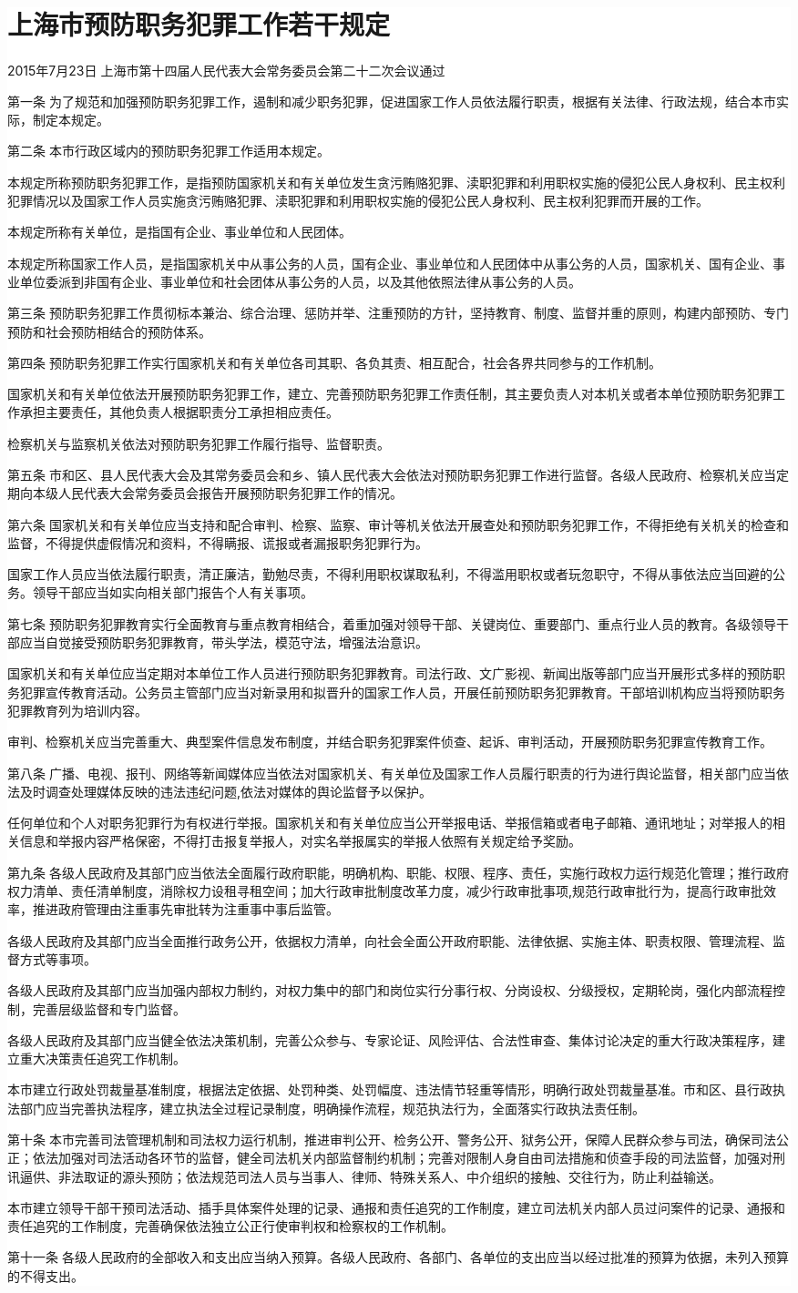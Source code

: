 # 上海市预防职务犯罪工作若干规定

2015年7月23日 上海市第十四届人民代表大会常务委员会第二十二次会议通过



第一条 为了规范和加强预防职务犯罪工作，遏制和减少职务犯罪，促进国家工作人员依法履行职责，根据有关法律、行政法规，结合本市实际，制定本规定。

第二条 本市行政区域内的预防职务犯罪工作适用本规定。

本规定所称预防职务犯罪工作，是指预防国家机关和有关单位发生贪污贿赂犯罪、渎职犯罪和利用职权实施的侵犯公民人身权利、民主权利犯罪情况以及国家工作人员实施贪污贿赂犯罪、渎职犯罪和利用职权实施的侵犯公民人身权利、民主权利犯罪而开展的工作。

本规定所称有关单位，是指国有企业、事业单位和人民团体。

本规定所称国家工作人员，是指国家机关中从事公务的人员，国有企业、事业单位和人民团体中从事公务的人员，国家机关、国有企业、事业单位委派到非国有企业、事业单位和社会团体从事公务的人员，以及其他依照法律从事公务的人员。

第三条 预防职务犯罪工作贯彻标本兼治、综合治理、惩防并举、注重预防的方针，坚持教育、制度、监督并重的原则，构建内部预防、专门预防和社会预防相结合的预防体系。

第四条 预防职务犯罪工作实行国家机关和有关单位各司其职、各负其责、相互配合，社会各界共同参与的工作机制。

国家机关和有关单位依法开展预防职务犯罪工作，建立、完善预防职务犯罪工作责任制，其主要负责人对本机关或者本单位预防职务犯罪工作承担主要责任，其他负责人根据职责分工承担相应责任。

检察机关与监察机关依法对预防职务犯罪工作履行指导、监督职责。

第五条 市和区、县人民代表大会及其常务委员会和乡、镇人民代表大会依法对预防职务犯罪工作进行监督。各级人民政府、检察机关应当定期向本级人民代表大会常务委员会报告开展预防职务犯罪工作的情况。

第六条 国家机关和有关单位应当支持和配合审判、检察、监察、审计等机关依法开展查处和预防职务犯罪工作，不得拒绝有关机关的检查和监督，不得提供虚假情况和资料，不得瞒报、谎报或者漏报职务犯罪行为。

国家工作人员应当依法履行职责，清正廉洁，勤勉尽责，不得利用职权谋取私利，不得滥用职权或者玩忽职守，不得从事依法应当回避的公务。领导干部应当如实向相关部门报告个人有关事项。

第七条 预防职务犯罪教育实行全面教育与重点教育相结合，着重加强对领导干部、关键岗位、重要部门、重点行业人员的教育。各级领导干部应当自觉接受预防职务犯罪教育，带头学法，模范守法，增强法治意识。

国家机关和有关单位应当定期对本单位工作人员进行预防职务犯罪教育。司法行政、文广影视、新闻出版等部门应当开展形式多样的预防职务犯罪宣传教育活动。公务员主管部门应当对新录用和拟晋升的国家工作人员，开展任前预防职务犯罪教育。干部培训机构应当将预防职务犯罪教育列为培训内容。

审判、检察机关应当完善重大、典型案件信息发布制度，并结合职务犯罪案件侦查、起诉、审判活动，开展预防职务犯罪宣传教育工作。

第八条 广播、电视、报刊、网络等新闻媒体应当依法对国家机关、有关单位及国家工作人员履行职责的行为进行舆论监督，相关部门应当依法及时调查处理媒体反映的违法违纪问题,依法对媒体的舆论监督予以保护。

任何单位和个人对职务犯罪行为有权进行举报。国家机关和有关单位应当公开举报电话、举报信箱或者电子邮箱、通讯地址；对举报人的相关信息和举报内容严格保密，不得打击报复举报人，对实名举报属实的举报人依照有关规定给予奖励。

第九条 各级人民政府及其部门应当依法全面履行政府职能，明确机构、职能、权限、程序、责任，实施行政权力运行规范化管理；推行政府权力清单、责任清单制度，消除权力设租寻租空间；加大行政审批制度改革力度，减少行政审批事项,规范行政审批行为，提高行政审批效率，推进政府管理由注重事先审批转为注重事中事后监管。

各级人民政府及其部门应当全面推行政务公开，依据权力清单，向社会全面公开政府职能、法律依据、实施主体、职责权限、管理流程、监督方式等事项。

各级人民政府及其部门应当加强内部权力制约，对权力集中的部门和岗位实行分事行权、分岗设权、分级授权，定期轮岗，强化内部流程控制，完善层级监督和专门监督。

各级人民政府及其部门应当健全依法决策机制，完善公众参与、专家论证、风险评估、合法性审查、集体讨论决定的重大行政决策程序，建立重大决策责任追究工作机制。

本市建立行政处罚裁量基准制度，根据法定依据、处罚种类、处罚幅度、违法情节轻重等情形，明确行政处罚裁量基准。市和区、县行政执法部门应当完善执法程序，建立执法全过程记录制度，明确操作流程，规范执法行为，全面落实行政执法责任制。

第十条 本市完善司法管理机制和司法权力运行机制，推进审判公开、检务公开、警务公开、狱务公开，保障人民群众参与司法，确保司法公正；依法加强对司法活动各环节的监督，健全司法机关内部监督制约机制；完善对限制人身自由司法措施和侦查手段的司法监督，加强对刑讯逼供、非法取证的源头预防；依法规范司法人员与当事人、律师、特殊关系人、中介组织的接触、交往行为，防止利益输送。

本市建立领导干部干预司法活动、插手具体案件处理的记录、通报和责任追究的工作制度，建立司法机关内部人员过问案件的记录、通报和责任追究的工作制度，完善确保依法独立公正行使审判权和检察权的工作机制。

第十一条 各级人民政府的全部收入和支出应当纳入预算。各级人民政府、各部门、各单位的支出应当以经过批准的预算为依据，未列入预算的不得支出。
